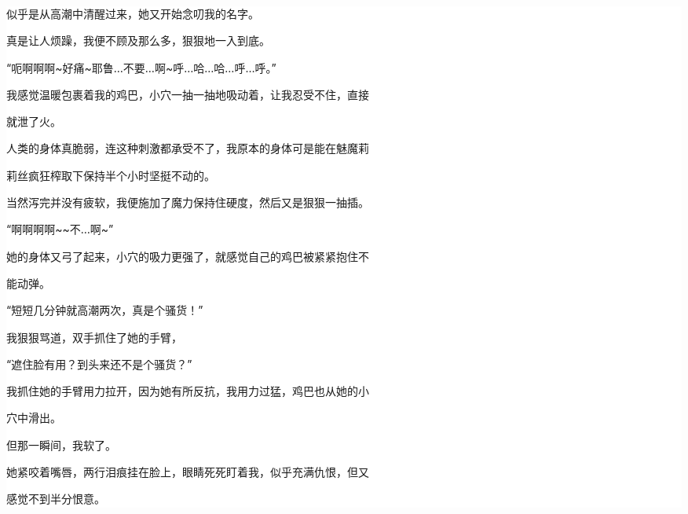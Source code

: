 
似乎是从高潮中清醒过来，她又开始念叨我的名字。



真是让人烦躁，我便不顾及那么多，狠狠地一入到底。

“呃啊啊啊~好痛~耶鲁…不要…啊~呼…哈…哈…呼…呼。”





我感觉温暖包裹着我的鸡巴，小穴一抽一抽地吸动着，让我忍受不住，直接

就泄了火。





人类的身体真脆弱，连这种刺激都承受不了，我原本的身体可是能在魅魔莉

莉丝疯狂榨取下保持半个小时坚挺不动的。





当然泻完并没有疲软，我便施加了魔力保持住硬度，然后又是狠狠一抽插。





“啊啊啊啊~~不…啊~”



她的身体又弓了起来，小穴的吸力更强了，就感觉自己的鸡巴被紧紧抱住不

能动弹。





“短短几分钟就高潮两次，真是个骚货！”



我狠狠骂道，双手抓住了她的手臂，



“遮住脸有用？到头来还不是个骚货？”



我抓住她的手臂用力拉开，因为她有所反抗，我用力过猛，鸡巴也从她的小

穴中滑出。





但那一瞬间，我软了。





她紧咬着嘴唇，两行泪痕挂在脸上，眼睛死死盯着我，似乎充满仇恨，但又

感觉不到半分恨意。

